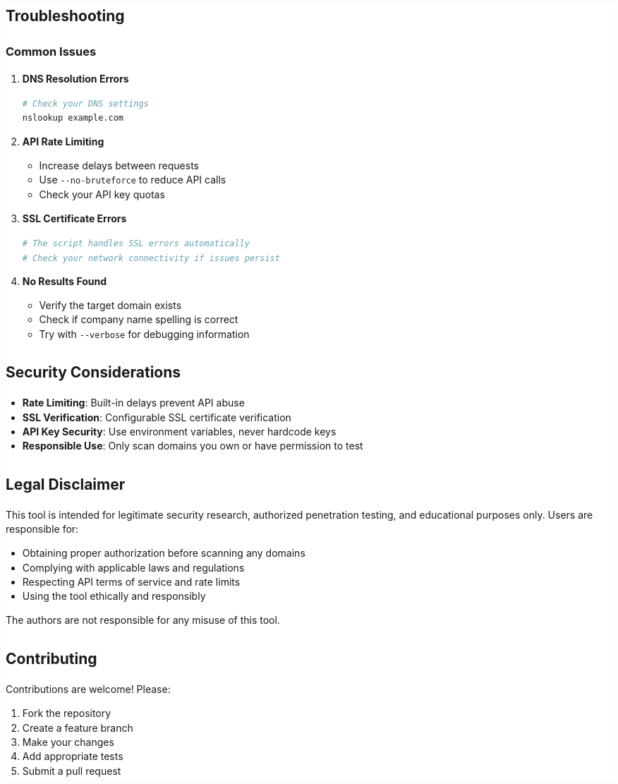 ## Troubleshooting

### Common Issues

1. **DNS Resolution Errors**
   ```bash
   # Check your DNS settings
   nslookup example.com
   ```

2. **API Rate Limiting**
   - Increase delays between requests
   - Use `--no-bruteforce` to reduce API calls
   - Check your API key quotas

3. **SSL Certificate Errors**
   ```python
   # The script handles SSL errors automatically
   # Check your network connectivity if issues persist
   ```

4. **No Results Found**
   - Verify the target domain exists
   - Check if company name spelling is correct
   - Try with `--verbose` for debugging information


## Security Considerations

- **Rate Limiting**: Built-in delays prevent API abuse
- **SSL Verification**: Configurable SSL certificate verification
- **API Key Security**: Use environment variables, never hardcode keys
- **Responsible Use**: Only scan domains you own or have permission to test

## Legal Disclaimer

This tool is intended for legitimate security research, authorized penetration testing, and educational purposes only. Users are responsible for:

- Obtaining proper authorization before scanning any domains
- Complying with applicable laws and regulations
- Respecting API terms of service and rate limits
- Using the tool ethically and responsibly

The authors are not responsible for any misuse of this tool.

## Contributing

Contributions are welcome! Please:

1. Fork the repository
2. Create a feature branch
3. Make your changes
4. Add appropriate tests
5. Submit a pull request
